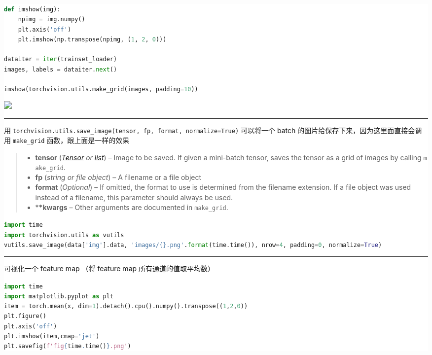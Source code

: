 

```python
def imshow(img):
    npimg = img.numpy()
    plt.axis('off')
    plt.imshow(np.transpose(npimg, (1, 2, 0)))

dataiter = iter(trainset_loader)
images, labels = dataiter.next()

imshow(torchvision.utils.make_grid(images, padding=10))
```

![](https://i.loli.net/2020/04/01/Zjzo4Gt5Emk68yl.png)



---



用 `torchvision.utils.save_image(tensor, fp, format, normalize=True)` 可以将一个 batch 的图片给保存下来，因为这里面直接会调用 `make_grid` 函数，跟上面是一样的效果



>- **tensor** ([*Tensor*](https://pytorch.org/docs/stable/tensors.html#torch.Tensor) *or* [*list*](https://docs.python.org/3/library/stdtypes.html#list)) – Image to be saved. If given a mini-batch tensor, saves the tensor as a grid of images by calling `make_grid`.
>- **fp** (*string* *or* *file object*) – A filename or a file object
>- **format** (*Optional*) – If omitted, the format to use is determined from the filename extension. If a file object was used instead of a filename, this parameter should always be used.
>- ***\*kwargs** – Other arguments are documented in `make_grid`.

```python
import time
import torchvision.utils as vutils                
vutils.save_image(data['img'].data, 'images/{}.png'.format(time.time()), nrow=4, padding=0, normalize=True)
```



---



可视化一个 feature map （将 feature map 所有通道的值取平均数）

```python
import time
import matplotlib.pyplot as plt
item = torch.mean(x, dim=1).detach().cpu().numpy().transpose((1,2,0))
plt.figure()
plt.axis('off')
plt.imshow(item,cmap='jet')
plt.savefig(f'fig{time.time()}.png')
```

